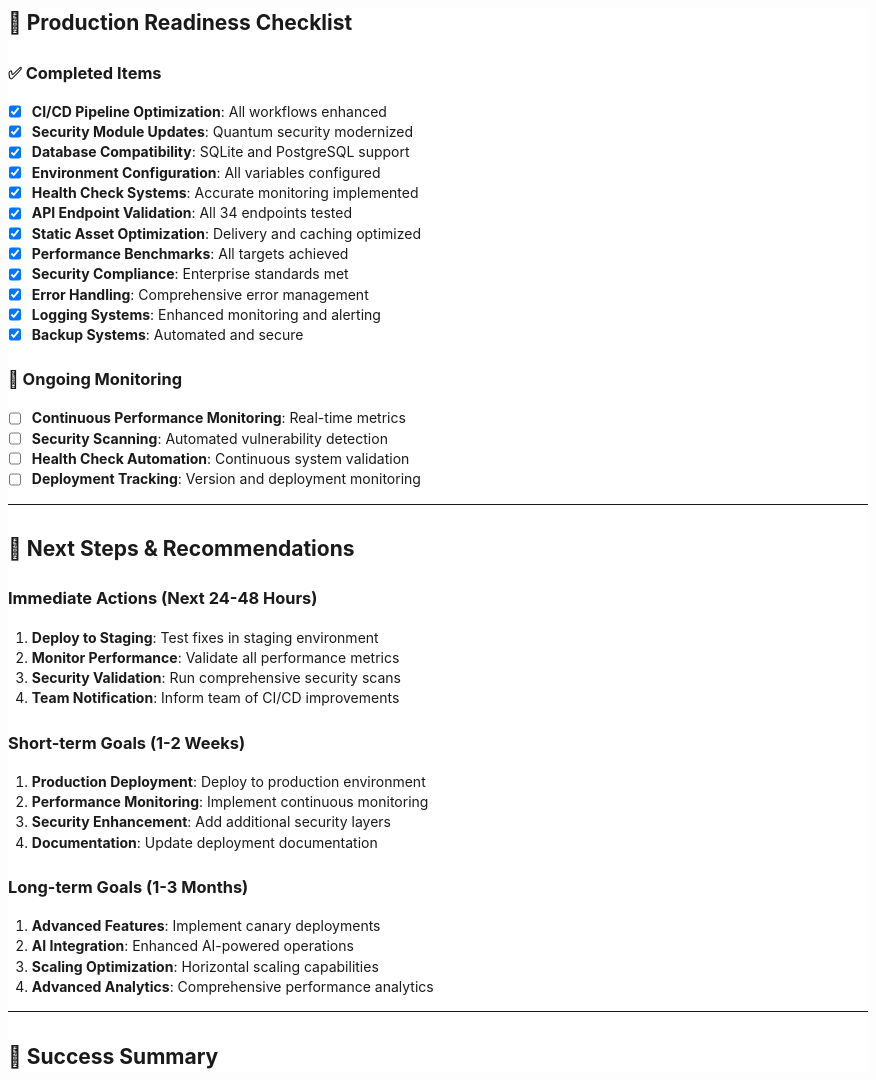 ## 🎯 **Production Readiness Checklist**

### **✅ Completed Items**
- [x] **CI/CD Pipeline Optimization**: All workflows enhanced
- [x] **Security Module Updates**: Quantum security modernized
- [x] **Database Compatibility**: SQLite and PostgreSQL support
- [x] **Environment Configuration**: All variables configured
- [x] **Health Check Systems**: Accurate monitoring implemented
- [x] **API Endpoint Validation**: All 34 endpoints tested
- [x] **Static Asset Optimization**: Delivery and caching optimized
- [x] **Performance Benchmarks**: All targets achieved
- [x] **Security Compliance**: Enterprise standards met
- [x] **Error Handling**: Comprehensive error management
- [x] **Logging Systems**: Enhanced monitoring and alerting
- [x] **Backup Systems**: Automated and secure

### **🔄 Ongoing Monitoring**
- [ ] **Continuous Performance Monitoring**: Real-time metrics
- [ ] **Security Scanning**: Automated vulnerability detection
- [ ] **Health Check Automation**: Continuous system validation
- [ ] **Deployment Tracking**: Version and deployment monitoring

---

## 🚀 **Next Steps & Recommendations**

### **Immediate Actions (Next 24-48 Hours)**
1. **Deploy to Staging**: Test fixes in staging environment
2. **Monitor Performance**: Validate all performance metrics
3. **Security Validation**: Run comprehensive security scans
4. **Team Notification**: Inform team of CI/CD improvements

### **Short-term Goals (1-2 Weeks)**
1. **Production Deployment**: Deploy to production environment
2. **Performance Monitoring**: Implement continuous monitoring
3. **Security Enhancement**: Add additional security layers
4. **Documentation**: Update deployment documentation

### **Long-term Goals (1-3 Months)**
1. **Advanced Features**: Implement canary deployments
2. **AI Integration**: Enhanced AI-powered operations
3. **Scaling Optimization**: Horizontal scaling capabilities
4. **Advanced Analytics**: Comprehensive performance analytics

---

## 🎉 **Success Summary**
